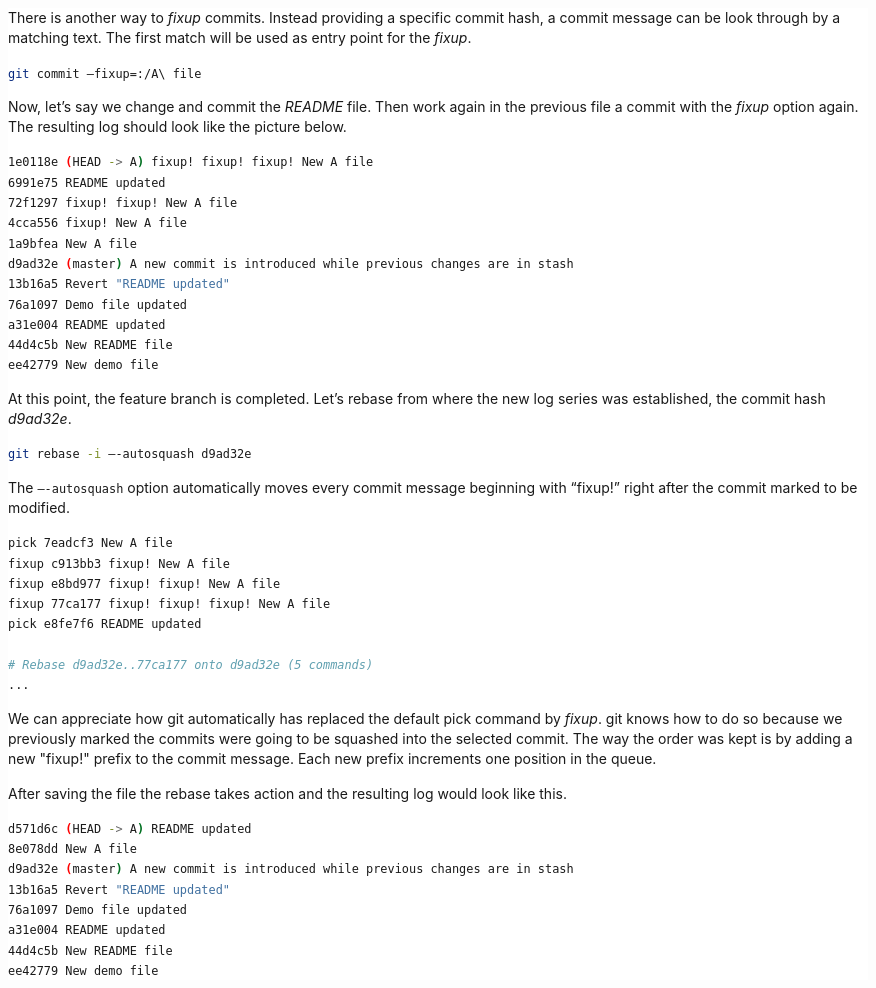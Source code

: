 There is another way to *fixup* commits. Instead providing a specific commit hash,
a commit message can be look through by a matching text. The first match will
be used as entry point for the *fixup*.

```bash
git commit —fixup=:/A\ file
```

Now, let’s say we change and commit the *README* file. Then work again in the
previous file a commit with the *fixup* option again. The resulting log should
look like the picture below.

```bash
1e0118e (HEAD -> A) fixup! fixup! fixup! New A file
6991e75 README updated
72f1297 fixup! fixup! New A file
4cca556 fixup! New A file
1a9bfea New A file
d9ad32e (master) A new commit is introduced while previous changes are in stash
13b16a5 Revert "README updated"
76a1097 Demo file updated
a31e004 README updated
44d4c5b New README file
ee42779 New demo file
```

At this point, the feature branch is completed. Let’s rebase from where the
new log series was established, the commit hash *d9ad32e*.

```bash
git rebase -i —-autosquash d9ad32e 
```

The `—-autosquash` option automatically moves every commit message beginning with
“fixup!” right after the commit marked to be modified.

```bash
pick 7eadcf3 New A file
fixup c913bb3 fixup! New A file
fixup e8bd977 fixup! fixup! New A file
fixup 77ca177 fixup! fixup! fixup! New A file
pick e8fe7f6 README updated

# Rebase d9ad32e..77ca177 onto d9ad32e (5 commands)
...
```

We can appreciate how git automatically has replaced the default pick command
by *fixup*. git knows how to do so because we previously marked the commits were
going to be squashed into the selected commit. The way the order was kept is by
adding a new "fixup!" prefix to the commit message. Each new prefix increments
one position in the queue.

After saving the file the rebase takes action and the resulting log would look
like this.

```bash
d571d6c (HEAD -> A) README updated
8e078dd New A file
d9ad32e (master) A new commit is introduced while previous changes are in stash
13b16a5 Revert "README updated"
76a1097 Demo file updated
a31e004 README updated
44d4c5b New README file
ee42779 New demo file
```
